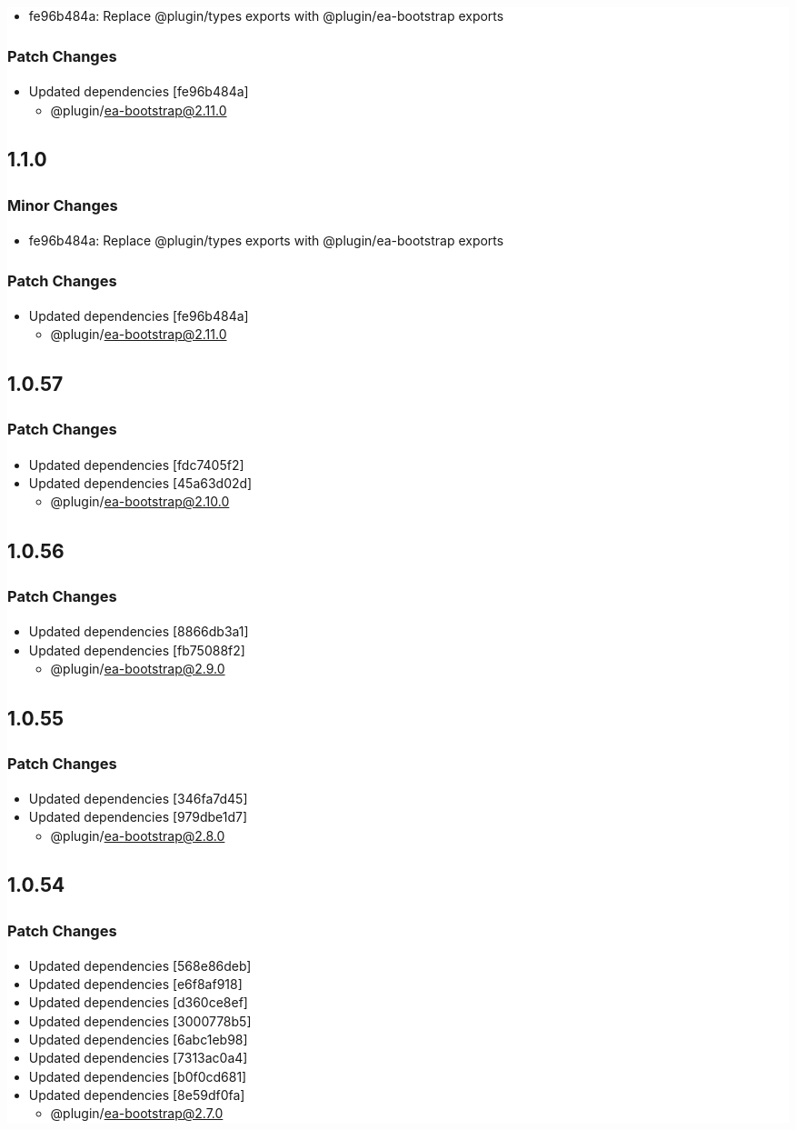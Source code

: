 - fe96b484a: Replace @plugin/types exports with @plugin/ea-bootstrap exports

### Patch Changes

- Updated dependencies [fe96b484a]
  - @plugin/ea-bootstrap@2.11.0

## 1.1.0

### Minor Changes

- fe96b484a: Replace @plugin/types exports with @plugin/ea-bootstrap exports

### Patch Changes

- Updated dependencies [fe96b484a]
  - @plugin/ea-bootstrap@2.11.0

## 1.0.57

### Patch Changes

- Updated dependencies [fdc7405f2]
- Updated dependencies [45a63d02d]
  - @plugin/ea-bootstrap@2.10.0

## 1.0.56

### Patch Changes

- Updated dependencies [8866db3a1]
- Updated dependencies [fb75088f2]
  - @plugin/ea-bootstrap@2.9.0

## 1.0.55

### Patch Changes

- Updated dependencies [346fa7d45]
- Updated dependencies [979dbe1d7]
  - @plugin/ea-bootstrap@2.8.0

## 1.0.54

### Patch Changes

- Updated dependencies [568e86deb]
- Updated dependencies [e6f8af918]
- Updated dependencies [d360ce8ef]
- Updated dependencies [3000778b5]
- Updated dependencies [6abc1eb98]
- Updated dependencies [7313ac0a4]
- Updated dependencies [b0f0cd681]
- Updated dependencies [8e59df0fa]
  - @plugin/ea-bootstrap@2.7.0

